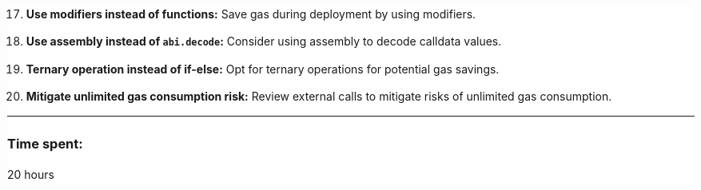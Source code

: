 17. **Use modifiers instead of functions:** Save gas during deployment by using modifiers.

18. **Use assembly instead of `abi.decode`:** Consider using assembly to decode calldata values.

19. **Ternary operation instead of if-else:** Opt for ternary operations for potential gas savings.

20. **Mitigate unlimited gas consumption risk:** Review external calls to mitigate risks of unlimited gas consumption.

---



### Time spent:
20 hours